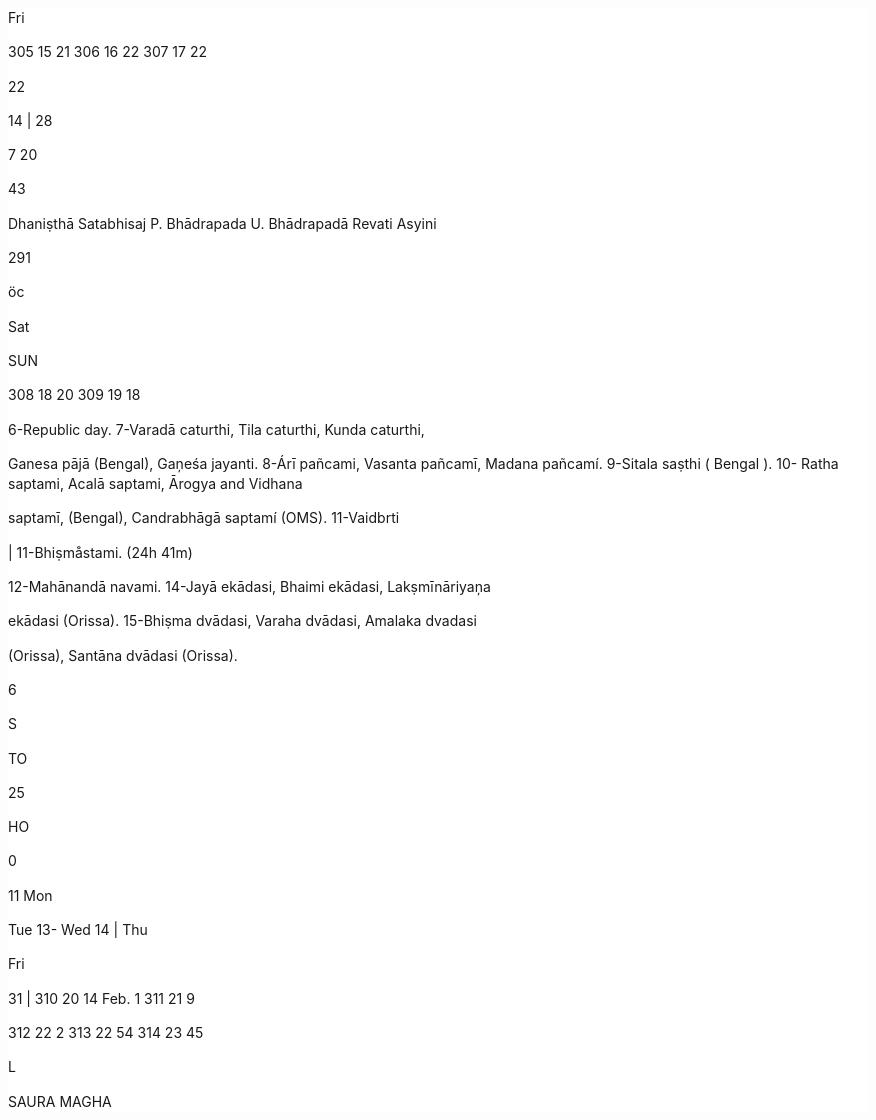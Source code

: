 Fri 

305 15 21 306 16 22 307 17 22 

22 

14 | 28 

7 20 

43 

Dhaniṣthā Satabhisaj P. Bhādrapada U. Bhādrapadā Revati Asyini 

291 

öc 

Sat 

SUN 

308 18 20 309 19 18 

6-Republic day. 7-Varadā caturthi, Tila caturthi, Kunda caturthi, 

Ganesa pājā (Bengal), Gaņeśa jayanti. 8-Árī pañcami, Vasanta pañcamī, Madana pañcamí. 9-Sitala saṣthi ( Bengal ). 10- Ratha saptami, Acalā saptami, Ārogya and Vidhana 

saptamī, (Bengal), Candrabhāgā saptamí (OMS). 11-Vaidbrti 

| 11-Bhiṣmåstami. (24h 41m) 

12-Mahānandā navami. 14-Jayā ekādasi, Bhaimi ekādasi, Lakṣmīnāriyaņa 

ekādasi (Orissa). 15-Bhiṣma dvādasi, Varaha dvādasi, Amalaka dvadasi 

(Orissa), Santāna dvādasi (Orissa). 

6 

S 

TO 

25 

HO 

0 

11 Mon 

Tue 13- Wed 14 | Thu 

Fri 

31 | 310 20 14 Feb. 1 311 21 9 

312 22 2 313 22 54 314 23 45 

L 

SAURA MAGHA 
